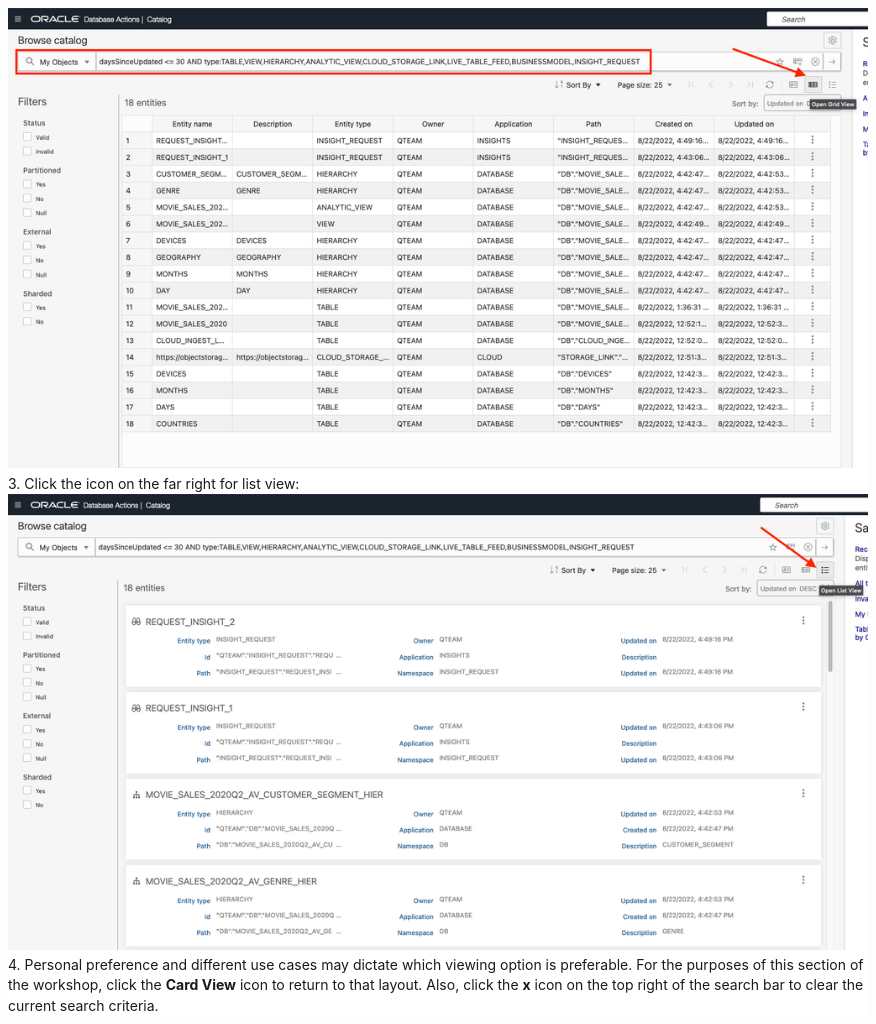   ![ALT text is not available for this image](images/grid-view.png)
3. Click the icon on the far right for list view:
  ![ALT text is not available for this image](images/list-view.png)
4. Personal preference and different use cases may dictate which viewing option is preferable. For the purposes of this section of the workshop, click the **Card View** icon to return to that layout. Also, click the **x** icon on the top right of the search bar to clear the current search criteria.
